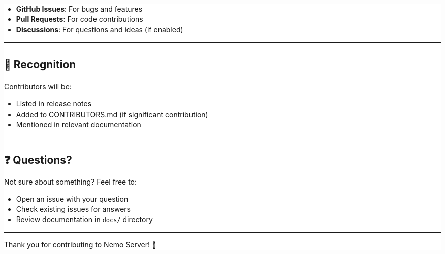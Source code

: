 - **GitHub Issues**: For bugs and features
- **Pull Requests**: For code contributions
- **Discussions**: For questions and ideas (if enabled)

---

## 🙏 Recognition

Contributors will be:
- Listed in release notes
- Added to CONTRIBUTORS.md (if significant contribution)
- Mentioned in relevant documentation

---

## ❓ Questions?

Not sure about something? Feel free to:
- Open an issue with your question
- Check existing issues for answers
- Review documentation in `docs/` directory

---

Thank you for contributing to Nemo Server! 🎉

